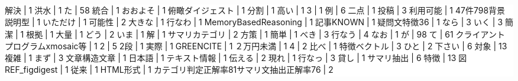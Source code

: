 解決 | 1
洪水 | 1
た | 58
統合 | 1
おおよそ | 1
俯瞰ダイジェスト | 1
分割 | 1
高い | 1
3 | 1
例 | 6
二点 | 1
投稿 | 3
利用可能 | 1
47件798背景説明型 | 1
いただけ | 1
可能性 | 2
大きな | 1
行なわ | 1
MemoryBasedReasoning | 1
記事KNOWN | 1
疑問文特徴36 | 1
なら | 3
いく | 3
簡潔 | 1
根拠 | 1
大量 | 1
どう | 2
いま | 1
解 | 1
サマリカテゴリ | 2
方策 | 1
簡単 | 1
べき | 3
行なう | 4
なお | 1
が | 98
て | 61
クライアントプログラムxmosaic等 | 1
2 | 5
2段 | 1
実際 | 1
GREENCITE | 1
２万円未満 | 1
4 | 2
比べ | 1
特徴ベクトル | 3
ひと | 2
下さい | 6
対象 | 13
複雑 | 1
まず | 3
文章構造文章 | 1
日本語 | 1
テキスト情報 | 1
伝える | 2
現れ | 1
行なっ | 3
貸し | 1
サマリ抽出 | 6
特徴 | 13
図REF_figdigest | 1
従来 | 1
HTML形式 | 1
カテゴリ判定正解率81サマリ文抽出正解率76 | 2